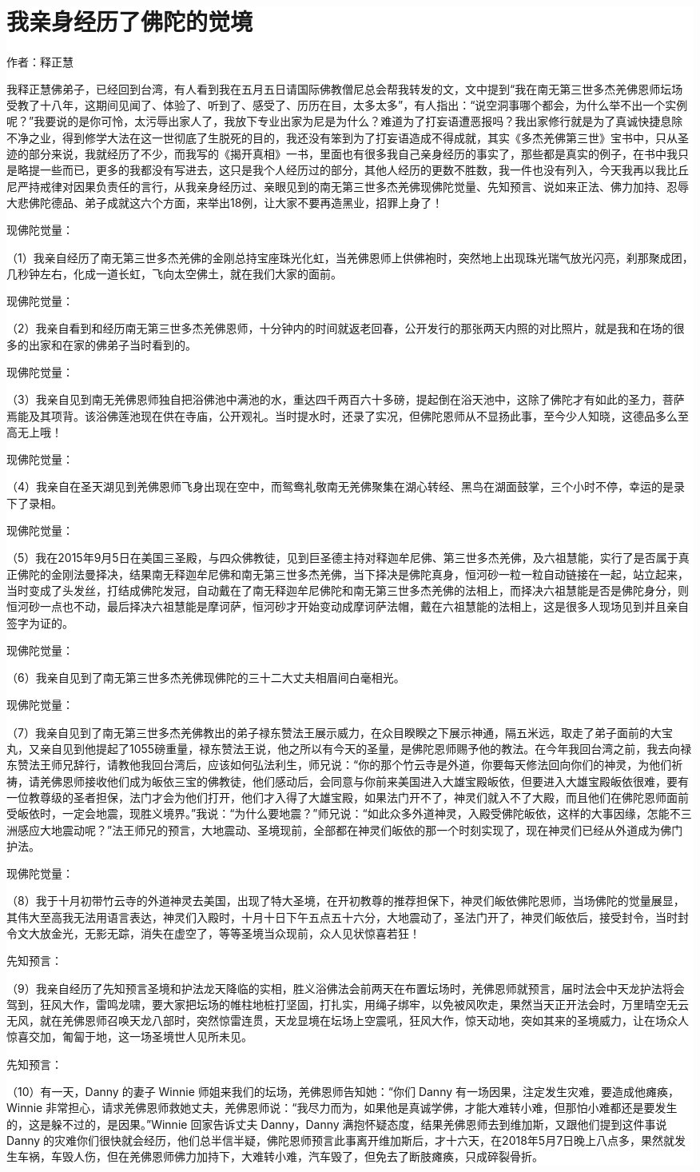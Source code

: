 # 我亲身经历了佛陀的觉境

作者：释正慧

我释正慧佛弟子，已经回到台湾，有人看到我在五月五日请国际佛教僧尼总会帮我转发的文，文中提到“我在南无第三世多杰羌佛恩师坛场受教了十八年，这期间见闻了、体验了、听到了、感受了、历历在目，太多太多”，有人指出：“说空洞事哪个都会，为什么举不出一个实例呢？”我要说的是你可怜，太污辱出家人了，我放下专业出家为尼是为什么？难道为了打妄语遭恶报吗？我出家修行就是为了真诚快捷息除不净之业，得到修学大法在这一世彻底了生脱死的目的，我还没有笨到为了打妄语造成不得成就，其实《多杰羌佛第三世》宝书中，只从圣迹的部分来说，我就经历了不少，而我写的《揭开真相》一书，里面也有很多我自己亲身经历的事实了，那些都是真实的例子，在书中我只是略提一些而已，更多的我都没有写进去，这只是我个人经历过的部分，其他人经历的更数不胜数，我一件也没有列入，今天我再以我比丘尼严持戒律对因果负责任的言行，从我亲身经历过、亲眼见到的南无第三世多杰羌佛现佛陀觉量、先知预言、说如来正法、佛力加持、忍辱大悲佛陀德品、弟子成就这六个方面，来举出18例，让大家不要再造黑业，招罪上身了！

现佛陀觉量：

（1）我亲自经历了南无第三世多杰羌佛的金刚总持宝座珠光化虹，当羌佛恩师上供佛袍时，突然地上出现珠光瑞气放光闪亮，刹那聚成团，几秒钟左右，化成一道长虹，飞向太空佛土，就在我们大家的面前。

现佛陀觉量：

（2）我亲自看到和经历南无第三世多杰羌佛恩师，十分钟内的时间就返老回春，公开发行的那张两天内照的对比照片，就是我和在场的很多的出家和在家的佛弟子当时看到的。

现佛陀觉量：

（3）我亲自见到南无羌佛恩师独自把浴佛池中满池的水，重达四千两百六十多磅，提起倒在浴天池中，这除了佛陀才有如此的圣力，菩萨焉能及其项背。该浴佛莲池现在供在寺庙，公开观礼。当时提水时，还录了实况，但佛陀恩师从不显扬此事，至今少人知晓，这德品多么至高无上哦！

现佛陀觉量：

（4）我亲自在圣天湖见到羌佛恩师飞身出现在空中，而鸳鸯礼敬南无羌佛聚集在湖心转经、黑鸟在湖面鼓掌，三个小时不停，幸运的是录下了录相。

现佛陀觉量：

（5）我在2015年9月5日在美国三圣殿，与四众佛教徒，见到巨圣德主持对释迦牟尼佛、第三世多杰羌佛，及六祖慧能，实行了是否属于真正佛陀的金刚法曼择决，结果南无释迦牟尼佛和南无第三世多杰羌佛，当下择决是佛陀真身，恒河砂一粒一粒自动链接在一起，站立起来，当时变成了头发丝，打结成佛陀发冠，自动戴在了南无释迦牟尼佛陀和南无第三世多杰羌佛的法相上，而择决六祖慧能是否是佛陀身分，则恒河砂一点也不动，最后择决六祖慧能是摩诃萨，恒河砂才开始变动成摩诃萨法帽，戴在六祖慧能的法相上，这是很多人现场见到并且亲自签字为证的。

现佛陀觉量：

（6）我亲自见到了南无第三世多杰羌佛现佛陀的三十二大丈夫相眉间白毫相光。

现佛陀觉量：

（7）我亲自见到了南无第三世多杰羌佛教出的弟子禄东赞法王展示威力，在众目睽睽之下展示神通，隔五米远，取走了弟子面前的大宝丸，又亲自见到他提起了1055磅重量，禄东赞法王说，他之所以有今天的圣量，是佛陀恩师赐予他的教法。在今年我回台湾之前，我去向禄东赞法王师兄辞行，请教他我回台湾后，应该如何弘法利生，师兄说：“你的那个竹云寺是外道，你要每天修法回向你们的神灵，为他们祈祷，请羌佛恩师接收他们成为皈依三宝的佛教徒，他们感动后，会同意与你前来美国进入大雄宝殿皈依，但要进入大雄宝殿皈依很难，要有一位教尊级的圣者担保，法门才会为他们打开，他们才入得了大雄宝殿，如果法门开不了，神灵们就入不了大殿，而且他们在佛陀恩师面前受皈依时，一定会地震，现胜义境界。”我说：“为什么要地震？”师兄说：“如此众多外道神灵，入殿受佛陀皈依，这样的大事因缘，怎能不三洲感应大地震动呢？”法王师兄的预言，大地震动、圣境现前，全部都在神灵们皈依的那一个时刻实现了，现在神灵们已经从外道成为佛门护法。

现佛陀觉量：

（8）我于十月初带竹云寺的外道神灵去美国，出现了特大圣境，在开初教尊的推荐担保下，神灵们皈依佛陀恩师，当场佛陀的觉量展显，其伟大至高我无法用语言表达，神灵们入殿时，十月十日下午五点五十六分，大地震动了，圣法门开了，神灵们皈依后，接受封令，当时封令文大放金光，无影无踪，消失在虚空了，等等圣境当众现前，众人见状惊喜若狂！

先知预言：

（9）我亲自经历了先知预言圣境和护法龙天降临的实相，胜义浴佛法会前两天在布置坛场时，羌佛恩师就预言，届时法会中天龙护法将会驾到，狂风大作，雷鸣龙啸，要大家把坛场的帷柱地桩打坚固，打扎实，用绳子绑牢，以免被风吹走，果然当天正开法会时，万里晴空无云无风，就在羌佛恩师召唤天龙八部时，突然惊雷连贯，天龙显境在坛场上空震吼，狂风大作，惊天动地，突如其来的圣境威力，让在场众人惊喜交加，匍匐于地，这一场圣境世人见所未见。

先知预言：

（10）有一天，Danny 的妻子 Winnie 师姐来我们的坛场，羌佛恩师告知她：“你们 Danny 有一场因果，注定发生灾难，要造成他瘫痪，Winnie 非常担心，请求羌佛恩师救她丈夫，羌佛恩师说：“我尽力而为，如果他是真诚学佛，才能大难转小难，但那怕小难都还是要发生的，这是躲不过的，是因果。”Winnie 回家告诉丈夫 Danny，Danny 满抱怀疑态度，结果羌佛恩师去到维加斯，又跟他们提到这件事说 Danny 的灾难你们很快就会经历，他们总半信半疑，佛陀恩师预言此事离开维加斯后，才十六天，在2018年5月7日晚上八点多，果然就发生车祸，车毁人伤，但在羌佛恩师佛力加持下，大难转小难，汽车毁了，但免去了断肢瘫痪，只成碎裂骨折。
